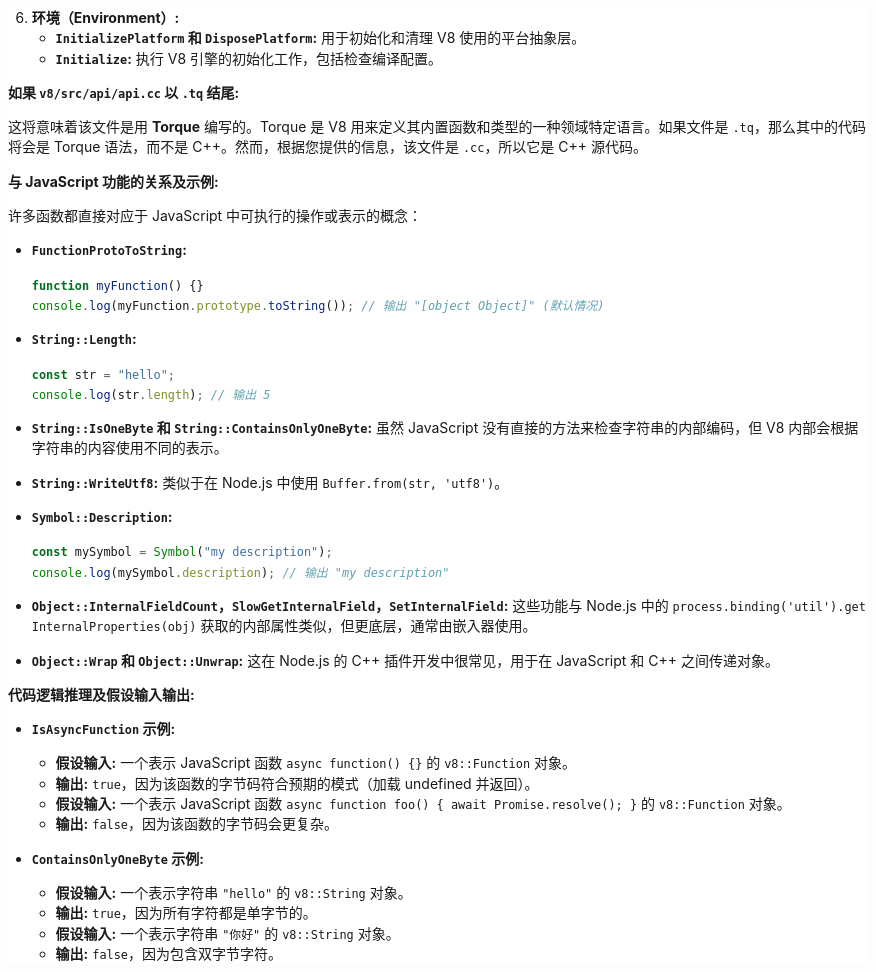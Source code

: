 6. **环境（Environment）:**
    *   **`InitializePlatform` 和 `DisposePlatform`:**  用于初始化和清理 V8 使用的平台抽象层。
    *   **`Initialize`:**  执行 V8 引擎的初始化工作，包括检查编译配置。

**如果 `v8/src/api/api.cc` 以 `.tq` 结尾:**

这将意味着该文件是用 **Torque** 编写的。Torque 是 V8 用来定义其内置函数和类型的一种领域特定语言。如果文件是 `.tq`，那么其中的代码将会是 Torque 语法，而不是 C++。然而，根据您提供的信息，该文件是 `.cc`，所以它是 C++ 源代码。

**与 JavaScript 功能的关系及示例:**

许多函数都直接对应于 JavaScript 中可执行的操作或表示的概念：

*   **`FunctionProtoToString`:**

    ```javascript
    function myFunction() {}
    console.log(myFunction.prototype.toString()); // 输出 "[object Object]" (默认情况)
    ```

*   **`String::Length`:**

    ```javascript
    const str = "hello";
    console.log(str.length); // 输出 5
    ```

*   **`String::IsOneByte` 和 `String::ContainsOnlyOneByte`:**  虽然 JavaScript 没有直接的方法来检查字符串的内部编码，但 V8 内部会根据字符串的内容使用不同的表示。

*   **`String::WriteUtf8`:**  类似于在 Node.js 中使用 `Buffer.from(str, 'utf8')`。

*   **`Symbol::Description`:**

    ```javascript
    const mySymbol = Symbol("my description");
    console.log(mySymbol.description); // 输出 "my description"
    ```

*   **`Object::InternalFieldCount`，`SlowGetInternalField`，`SetInternalField`:**  这些功能与 Node.js 中的 `process.binding('util').getInternalProperties(obj)` 获取的内部属性类似，但更底层，通常由嵌入器使用。

*   **`Object::Wrap` 和 `Object::Unwrap`:**  这在 Node.js 的 C++ 插件开发中很常见，用于在 JavaScript 和 C++ 之间传递对象。

**代码逻辑推理及假设输入输出:**

*   **`IsAsyncFunction` 示例:**
    *   **假设输入:** 一个表示 JavaScript 函数 `async function() {}` 的 `v8::Function` 对象。
    *   **输出:** `true`，因为该函数的字节码符合预期的模式（加载 undefined 并返回）。
    *   **假设输入:** 一个表示 JavaScript 函数 `async function foo() { await Promise.resolve(); }` 的 `v8::Function` 对象。
    *   **输出:** `false`，因为该函数的字节码会更复杂。

*   **`ContainsOnlyOneByte` 示例:**
    *   **假设输入:** 一个表示字符串 `"hello"` 的 `v8::String` 对象。
    *   **输出:** `true`，因为所有字符都是单字节的。
    *   **假设输入:** 一个表示字符串 `"你好"` 的 `v8::String` 对象。
    *   **输出:** `false`，因为包含双字节字符。
